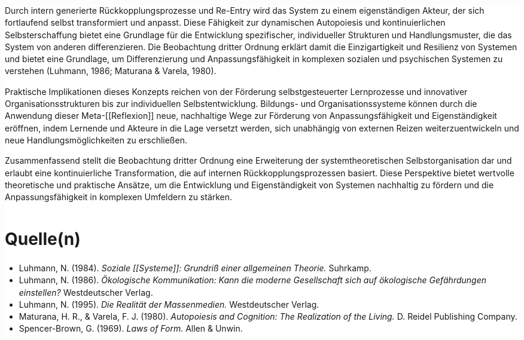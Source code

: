 Durch intern generierte Rückkopplungsprozesse und Re-Entry wird das System zu einem eigenständigen Akteur, der sich fortlaufend selbst transformiert und anpasst. Diese Fähigkeit zur dynamischen Autopoiesis und kontinuierlichen Selbsterschaffung bietet eine Grundlage für die Entwicklung spezifischer, individueller Strukturen und Handlungsmuster, die das System von anderen differenzieren. Die Beobachtung dritter Ordnung erklärt damit die Einzigartigkeit und Resilienz von Systemen und bietet eine Grundlage, um Differenzierung und Anpassungsfähigkeit in komplexen sozialen und psychischen Systemen zu verstehen (Luhmann, 1986; Maturana & Varela, 1980).

Praktische Implikationen dieses Konzepts reichen von der Förderung selbstgesteuerter Lernprozesse und innovativer Organisationsstrukturen bis zur individuellen Selbstentwicklung. Bildungs- und Organisationssysteme können durch die Anwendung dieser Meta-[[Reflexion]] neue, nachhaltige Wege zur Förderung von Anpassungsfähigkeit und Eigenständigkeit eröffnen, indem Lernende und Akteure in die Lage versetzt werden, sich unabhängig von externen Reizen weiterzuentwickeln und neue Handlungsmöglichkeiten zu erschließen. 

Zusammenfassend stellt die Beobachtung dritter Ordnung eine Erweiterung der systemtheoretischen Selbstorganisation dar und erlaubt eine kontinuierliche Transformation, die auf internen Rückkopplungsprozessen basiert. Diese Perspektive bietet wertvolle theoretische und praktische Ansätze, um die Entwicklung und Eigenständigkeit von Systemen nachhaltig zu fördern und die Anpassungsfähigkeit in komplexen Umfeldern zu stärken.

# Quelle(n)

- Luhmann, N. (1984). *Soziale [[Systeme]]: Grundriß einer allgemeinen Theorie.* Suhrkamp.
- Luhmann, N. (1986). *Ökologische Kommunikation: Kann die moderne Gesellschaft sich auf ökologische Gefährdungen einstellen?* Westdeutscher Verlag.
- Luhmann, N. (1995). *Die Realität der Massenmedien.* Westdeutscher Verlag.
- Maturana, H. R., & Varela, F. J. (1980). *Autopoiesis and Cognition: The Realization of the Living.* D. Reidel Publishing Company.
- Spencer-Brown, G. (1969). *Laws of Form.* Allen & Unwin.